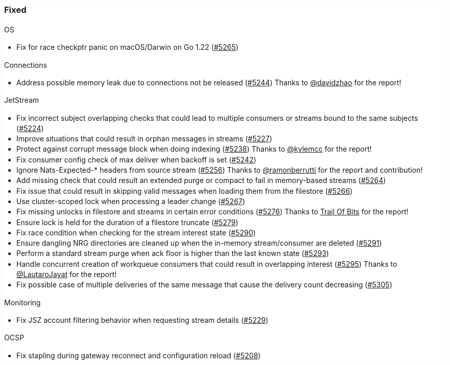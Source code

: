 ### Fixed

OS
- Fix for race checkptr panic on macOS/Darwin on Go 1.22 ([#5265](https://github.com/nats-io/nats-server/issues/5265))

Connections
- Address possible memory leak due to connections not be released ([#5244](https://github.com/nats-io/nats-server/issues/5244)) Thanks to [@davidzhao](https://github.com/davidzhao) for the report!

JetStream
- Fix incorrect subject overlapping checks that could lead to multiple consumers or streams bound to the same subjects ([#5224](https://github.com/nats-io/nats-server/issues/5224))
- Improve situations that could result in orphan messages in streams ([#5227](https://github.com/nats-io/nats-server/issues/5227))
- Protect against corrupt message block when doing indexing ([#5238](https://github.com/nats-io/nats-server/issues/5238)) Thanks to [@kylemcc](https://github.com/kylemcc) for the report!
- Fix consumer config check of max deliver when backoff is set ([#5242](https://github.com/nats-io/nats-server/issues/5242))
- Ignore Nats-Expected-* headers from source stream ([#5256](https://github.com/nats-io/nats-server/issues/5256)) Thanks to [@ramonberrutti](https://github.com/ramonberrutti) for the report and contribution!
- Add missing check that could result an extended purge or compact to fail in memory-based streams ([#5264](https://github.com/nats-io/nats-server/issues/5264))
- Fix issue that could result in skipping valid messages when loading them from the filestore ([#5266](https://github.com/nats-io/nats-server/issues/5266))
- Use cluster-scoped lock when processing a leader change ([#5267](https://github.com/nats-io/nats-server/issues/5267))
- Fix missing unlocks in filestore and streams in certain error conditions ([#5276](https://github.com/nats-io/nats-server/issues/5276)) Thanks to [Trail Of Bits](https://trailofbits.com/) for the report!
- Ensure lock is held for the duration of a filestore truncate ([#5279](https://github.com/nats-io/nats-server/issues/5279))
- Fix race condition when checking for the stream interest state ([#5290](https://github.com/nats-io/nats-server/issues/5290))
- Ensure dangling NRG directories are cleaned up when the in-memory stream/consumer are deleted ([#5291](https://github.com/nats-io/nats-server/issues/5291))
- Perform a standard stream purge when ack floor is higher than the last known state ([#5293](https://github.com/nats-io/nats-server/issues/5293))
- Handle concurrent creation of workqueue consumers that could result in overlapping interest ([#5295](https://github.com/nats-io/nats-server/issues/5295)) Thanks to [@LautaroJayat](https://github.com/LautaroJayat) for the report!
- Fix possible case of multiple deliveries of the same message that cause the delivery count decreasing ([#5305](https://github.com/nats-io/nats-server/issues/5305))

Monitoring
- Fix JSZ account filtering behavior when requesting stream details ([#5229](https://github.com/nats-io/nats-server/issues/5229))

OCSP
- Fix stapling during gateway reconnect and configuration reload ([#5208](https://github.com/nats-io/nats-server/issues/5208))
